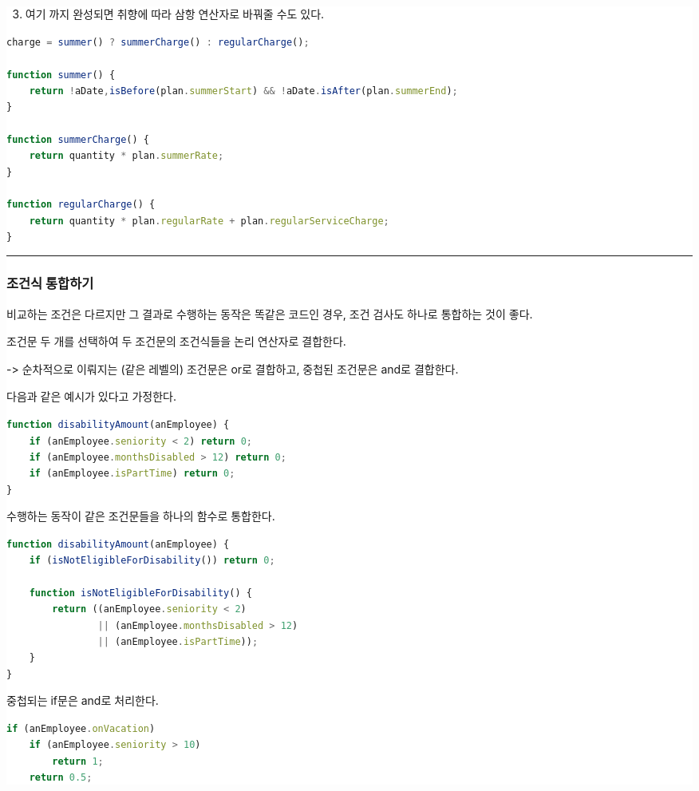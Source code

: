 3. 여기 까지 완성되면 취향에 따라 삼항 연산자로 바꿔줄 수도 있다.

```javascript
charge = summer() ? summerCharge() : regularCharge();   

function summer() {
	return !aDate,isBefore(plan.summerStart) && !aDate.isAfter(plan.summerEnd);
}

function summerCharge() {
	return quantity * plan.summerRate;
}

function regularCharge() {
	return quantity * plan.regularRate + plan.regularServiceCharge;
}
```

---

### 조건식 통합하기

비교하는 조건은 다르지만 그 결과로 수행하는 동작은 똑같은 코드인 경우, 조건 검사도 하나로 통합하는 것이 좋다.

조건문 두 개를 선택하여 두 조건문의 조건식들을 논리 연산자로 결합한다.

-> 순차적으로 이뤄지는 (같은 레벨의)  조건문은 or로 결합하고, 중첩된 조건문은 and로 결합한다.

다음과 같은 예시가 있다고 가정한다.

```javascript
function disabilityAmount(anEmployee) {
	if (anEmployee.seniority < 2) return 0;
	if (anEmployee.monthsDisabled > 12) return 0;
	if (anEmployee.isPartTime) return 0;
}
```

수행하는 동작이 같은 조건문들을 하나의 함수로 통합한다.

```javascript
function disabilityAmount(anEmployee) {
	if (isNotEligibleForDisability()) return 0;
	
	function isNotEligibleForDisability() {
		return ((anEmployee.seniority < 2)
				|| (anEmployee.monthsDisabled > 12)
				|| (anEmployee.isPartTime));
	}
}
```

중첩되는 if문은 and로 처리한다.

```javascript
if (anEmployee.onVacation)
	if (anEmployee.seniority > 10)
		return 1;
	return 0.5;
```
